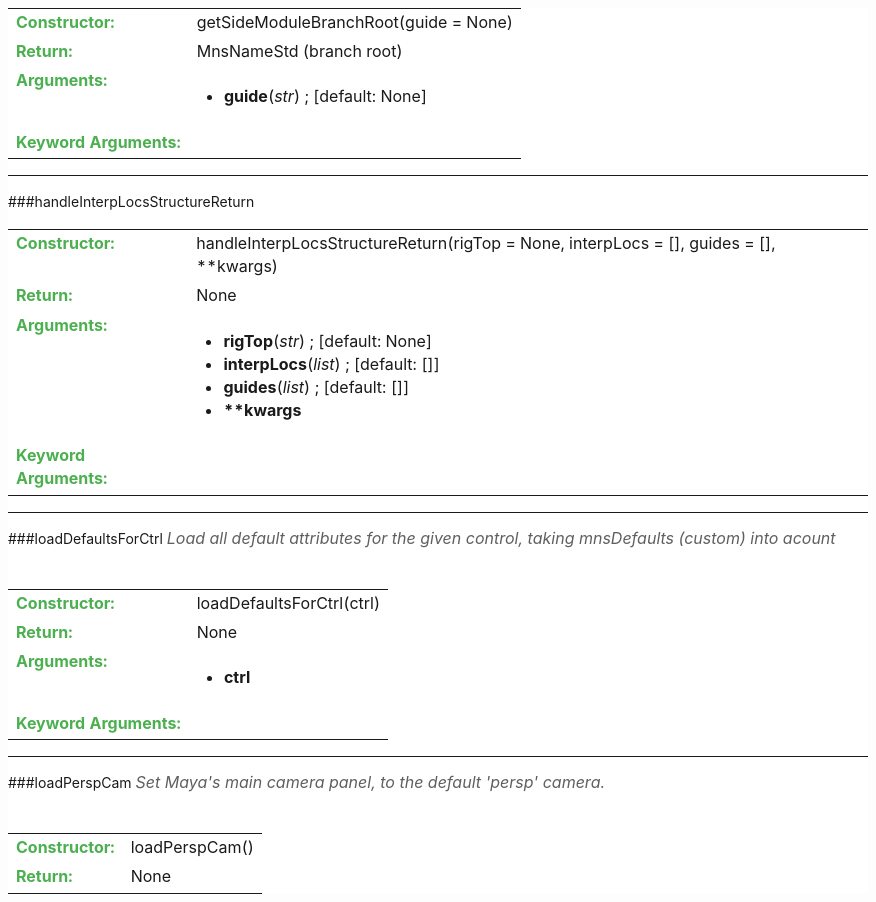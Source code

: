 <font size = 3pt>
<table>
<tr><td><b><font color = #4caf50>Constructor:  </font></b></td><td>getSideModuleBranchRoot(guide = None)</td></tr>
<tr><td><b><font color = #4caf50>Return:  </font></b></td><td>MnsNameStd (branch root)</td></tr>
<tr><td><b><font color = #4caf50>Arguments:  </font></b></td>
<td><ul>
<li><b>guide</b>(<i>str</i>) ; [default: None]</li>
</ul></td>
</tr>
<tr width=150px><td><b><font color = #4caf50>Keyword Arguments:  </font></b></td>
</tr>
</table></font>
<hr width = 100%>
###handleInterpLocsStructureReturn
<font size = 3pt>
<table>
<tr><td><b><font color = #4caf50>Constructor:  </font></b></td><td>handleInterpLocsStructureReturn(rigTop = None, interpLocs = [], guides = [], **kwargs)</td></tr>
<tr><td><b><font color = #4caf50>Return:  </font></b></td><td>None</td></tr>
<tr><td><b><font color = #4caf50>Arguments:  </font></b></td>
<td><ul>
<li><b>rigTop</b>(<i>str</i>) ; [default: None]</li>
<li><b>interpLocs</b>(<i>list</i>) ; [default: []]</li>
<li><b>guides</b>(<i>list</i>) ; [default: []]</li>
<li><b>**kwargs</b></li>
</ul></td>
</tr>
<tr width=150px><td><b><font color = #4caf50>Keyword Arguments:  </font></b></td>
</tr>
</table></font>
<hr width = 100%>
###loadDefaultsForCtrl
<font color = #5f5f5f size = 3pt>
<i>
Load all default attributes for the given control, taking mnsDefaults (custom) into acount <br>
</i>
<br>
</font>
<font size = 3pt>
<table>
<tr><td><b><font color = #4caf50>Constructor:  </font></b></td><td>loadDefaultsForCtrl(ctrl)</td></tr>
<tr><td><b><font color = #4caf50>Return:  </font></b></td><td>None</td></tr>
<tr><td><b><font color = #4caf50>Arguments:  </font></b></td>
<td><ul>
<li><b>ctrl</b></li>
</ul></td>
</tr>
<tr width=150px><td><b><font color = #4caf50>Keyword Arguments:  </font></b></td>
</tr>
</table></font>
<hr width = 100%>
###loadPerspCam
<font color = #5f5f5f size = 3pt>
<i>
Set Maya's main camera panel, to the default 'persp' camera. <br>
</i>
<br>
</font>
<font size = 3pt>
<table>
<tr><td><b><font color = #4caf50>Constructor:  </font></b></td><td>loadPerspCam()</td></tr>
<tr><td><b><font color = #4caf50>Return:  </font></b></td><td>None</td></tr>